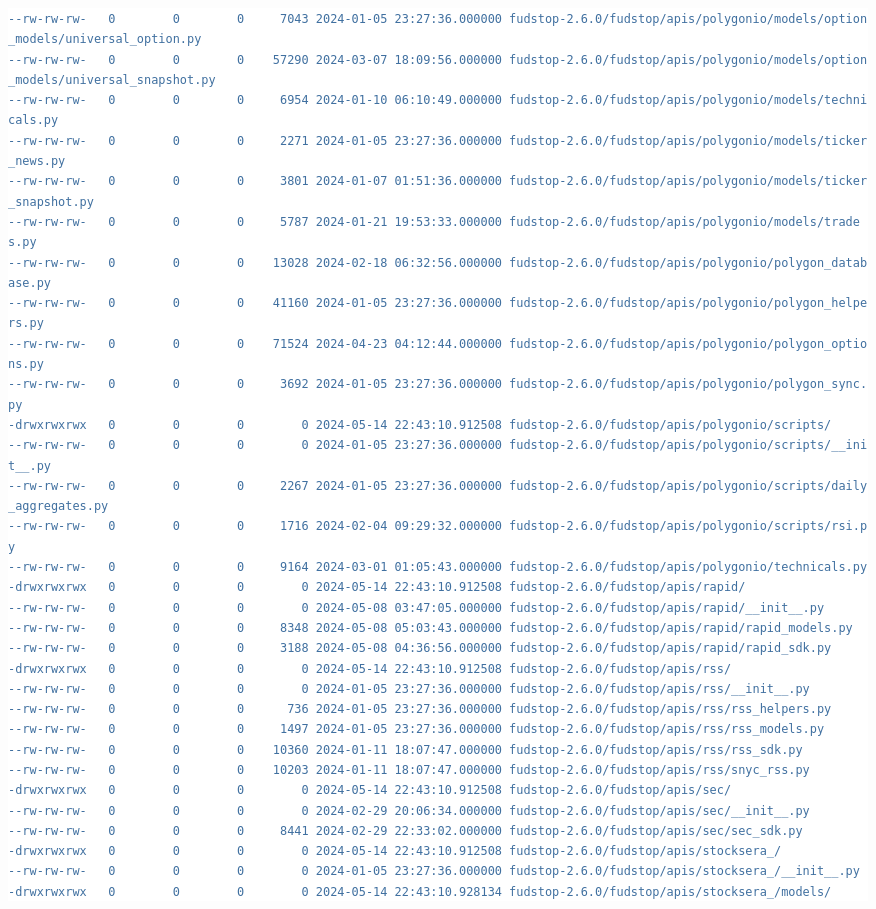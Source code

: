 ```diff
--rw-rw-rw-   0        0        0     7043 2024-01-05 23:27:36.000000 fudstop-2.6.0/fudstop/apis/polygonio/models/option_models/universal_option.py
--rw-rw-rw-   0        0        0    57290 2024-03-07 18:09:56.000000 fudstop-2.6.0/fudstop/apis/polygonio/models/option_models/universal_snapshot.py
--rw-rw-rw-   0        0        0     6954 2024-01-10 06:10:49.000000 fudstop-2.6.0/fudstop/apis/polygonio/models/technicals.py
--rw-rw-rw-   0        0        0     2271 2024-01-05 23:27:36.000000 fudstop-2.6.0/fudstop/apis/polygonio/models/ticker_news.py
--rw-rw-rw-   0        0        0     3801 2024-01-07 01:51:36.000000 fudstop-2.6.0/fudstop/apis/polygonio/models/ticker_snapshot.py
--rw-rw-rw-   0        0        0     5787 2024-01-21 19:53:33.000000 fudstop-2.6.0/fudstop/apis/polygonio/models/trades.py
--rw-rw-rw-   0        0        0    13028 2024-02-18 06:32:56.000000 fudstop-2.6.0/fudstop/apis/polygonio/polygon_database.py
--rw-rw-rw-   0        0        0    41160 2024-01-05 23:27:36.000000 fudstop-2.6.0/fudstop/apis/polygonio/polygon_helpers.py
--rw-rw-rw-   0        0        0    71524 2024-04-23 04:12:44.000000 fudstop-2.6.0/fudstop/apis/polygonio/polygon_options.py
--rw-rw-rw-   0        0        0     3692 2024-01-05 23:27:36.000000 fudstop-2.6.0/fudstop/apis/polygonio/polygon_sync.py
-drwxrwxrwx   0        0        0        0 2024-05-14 22:43:10.912508 fudstop-2.6.0/fudstop/apis/polygonio/scripts/
--rw-rw-rw-   0        0        0        0 2024-01-05 23:27:36.000000 fudstop-2.6.0/fudstop/apis/polygonio/scripts/__init__.py
--rw-rw-rw-   0        0        0     2267 2024-01-05 23:27:36.000000 fudstop-2.6.0/fudstop/apis/polygonio/scripts/daily_aggregates.py
--rw-rw-rw-   0        0        0     1716 2024-02-04 09:29:32.000000 fudstop-2.6.0/fudstop/apis/polygonio/scripts/rsi.py
--rw-rw-rw-   0        0        0     9164 2024-03-01 01:05:43.000000 fudstop-2.6.0/fudstop/apis/polygonio/technicals.py
-drwxrwxrwx   0        0        0        0 2024-05-14 22:43:10.912508 fudstop-2.6.0/fudstop/apis/rapid/
--rw-rw-rw-   0        0        0        0 2024-05-08 03:47:05.000000 fudstop-2.6.0/fudstop/apis/rapid/__init__.py
--rw-rw-rw-   0        0        0     8348 2024-05-08 05:03:43.000000 fudstop-2.6.0/fudstop/apis/rapid/rapid_models.py
--rw-rw-rw-   0        0        0     3188 2024-05-08 04:36:56.000000 fudstop-2.6.0/fudstop/apis/rapid/rapid_sdk.py
-drwxrwxrwx   0        0        0        0 2024-05-14 22:43:10.912508 fudstop-2.6.0/fudstop/apis/rss/
--rw-rw-rw-   0        0        0        0 2024-01-05 23:27:36.000000 fudstop-2.6.0/fudstop/apis/rss/__init__.py
--rw-rw-rw-   0        0        0      736 2024-01-05 23:27:36.000000 fudstop-2.6.0/fudstop/apis/rss/rss_helpers.py
--rw-rw-rw-   0        0        0     1497 2024-01-05 23:27:36.000000 fudstop-2.6.0/fudstop/apis/rss/rss_models.py
--rw-rw-rw-   0        0        0    10360 2024-01-11 18:07:47.000000 fudstop-2.6.0/fudstop/apis/rss/rss_sdk.py
--rw-rw-rw-   0        0        0    10203 2024-01-11 18:07:47.000000 fudstop-2.6.0/fudstop/apis/rss/snyc_rss.py
-drwxrwxrwx   0        0        0        0 2024-05-14 22:43:10.912508 fudstop-2.6.0/fudstop/apis/sec/
--rw-rw-rw-   0        0        0        0 2024-02-29 20:06:34.000000 fudstop-2.6.0/fudstop/apis/sec/__init__.py
--rw-rw-rw-   0        0        0     8441 2024-02-29 22:33:02.000000 fudstop-2.6.0/fudstop/apis/sec/sec_sdk.py
-drwxrwxrwx   0        0        0        0 2024-05-14 22:43:10.912508 fudstop-2.6.0/fudstop/apis/stocksera_/
--rw-rw-rw-   0        0        0        0 2024-01-05 23:27:36.000000 fudstop-2.6.0/fudstop/apis/stocksera_/__init__.py
-drwxrwxrwx   0        0        0        0 2024-05-14 22:43:10.928134 fudstop-2.6.0/fudstop/apis/stocksera_/models/
```